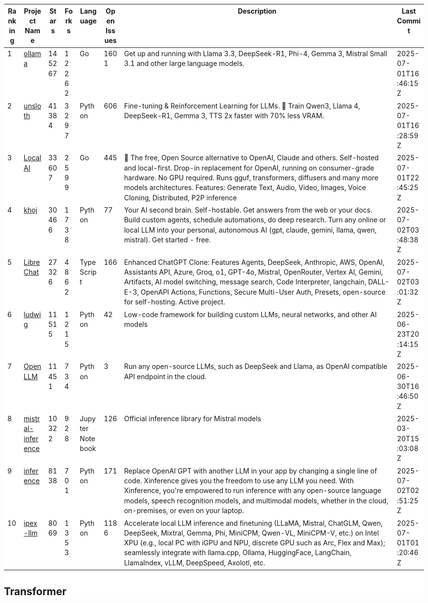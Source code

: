 | Ranking | Project Name | Stars  | Forks | Language         | Open Issues | Description                                                                                                                                                                                                                                                                                                                                                  | Last Commit          |
| --------- | -------------- | -------- | ------- | ------------------ | ------------- | -------------------------------------------------------------------------------------------------------------------------------------------------------------------------------------------------------------------------------------------------------------------------------------------------------------------------------------------------------------- | ---------------------- |
| 1       | [ollama](https://github.com/ollama/ollama)             | 145267 | 12262 | Go               | 1601        | Get up and running with Llama 3.3, DeepSeek-R1, Phi-4, Gemma 3, Mistral Small 3.1 and other large language models.                                                                                                                                                                                                                                           | 2025-07-01T16:46:15Z |
| 2       | [unsloth](https://github.com/unslothai/unsloth)             | 41384  | 3297  | Python           | 606         | Fine-tuning & Reinforcement Learning for LLMs. 🦥 Train Qwen3, Llama 4, DeepSeek-R1, Gemma 3, TTS 2x faster with 70% less VRAM.                                                                                                                                                                                                                              | 2025-07-01T16:28:59Z |
| 3       | [LocalAI](https://github.com/mudler/LocalAI)             | 33607  | 2599  | Go               | 445         | 🤖 The free, Open Source alternative to OpenAI, Claude and others. Self-hosted and local-first. Drop-in replacement for OpenAI, running on consumer-grade hardware. No GPU required. Runs gguf, transformers, diffusers and many more models architectures. Features: Generate Text, Audio, Video, Images, Voice Cloning, Distributed, P2P inference         | 2025-07-01T22:45:25Z |
| 4       | [khoj](https://github.com/khoj-ai/khoj)             | 30466  | 1738  | Python           | 77          | Your AI second brain. Self-hostable. Get answers from the web or your docs. Build custom agents, schedule automations, do deep research. Turn any online or local LLM into your personal, autonomous AI (gpt, claude, gemini, llama, qwen, mistral). Get started - free.                                                                                     | 2025-07-02T03:48:38Z |
| 5       | [LibreChat](https://github.com/danny-avila/LibreChat)             | 27326  | 4862  | TypeScript       | 166         | Enhanced ChatGPT Clone: Features Agents, DeepSeek, Anthropic, AWS, OpenAI, Assistants API, Azure, Groq, o1, GPT-4o, Mistral, OpenRouter, Vertex AI, Gemini, Artifacts, AI model switching, message search, Code Interpreter, langchain, DALL-E-3, OpenAPI Actions, Functions, Secure Multi-User Auth, Presets, open-source for self-hosting. Active project. | 2025-07-02T03:01:32Z |
| 6       | [ludwig](https://github.com/ludwig-ai/ludwig)             | 11515  | 1215  | Python           | 42          | Low-code framework for building custom LLMs, neural networks, and other AI models                                                                                                                                                                                                                                                                            | 2025-06-23T20:14:15Z |
| 7       | [OpenLLM](https://github.com/bentoml/OpenLLM)             | 11451  | 734   | Python           | 3           | Run any open-source LLMs, such as DeepSeek and Llama, as OpenAI compatible API endpoint in the cloud.                                                                                                                                                                                                                                                        | 2025-06-30T16:46:50Z |
| 8       | [mistral-inference](https://github.com/mistralai/mistral-inference)             | 10322  | 928   | Jupyter Notebook | 126         | Official inference library for Mistral models                                                                                                                                                                                                                                                                                                                | 2025-03-20T15:03:08Z |
| 9       | [inference](https://github.com/xorbitsai/inference)             | 8138   | 701   | Python           | 171         | Replace OpenAI GPT with another LLM in your app by changing a single line of code. Xinference gives you the freedom to use any LLM you need. With Xinference, you're empowered to run inference with any open-source language models, speech recognition models, and multimodal models, whether in the cloud, on-premises, or even on your laptop.           | 2025-07-02T02:51:25Z |
| 10      | [ipex-llm](https://github.com/intel/ipex-llm)             | 8069   | 1353  | Python           | 1186        | Accelerate local LLM inference and finetuning (LLaMA, Mistral, ChatGLM, Qwen, DeepSeek, Mixtral, Gemma, Phi, MiniCPM, Qwen-VL, MiniCPM-V, etc.) on Intel XPU (e.g., local PC with iGPU and NPU, discrete GPU such as Arc, Flex and Max); seamlessly integrate with llama.cpp, Ollama, HuggingFace, LangChain, LlamaIndex, vLLM, DeepSpeed, Axolotl, etc.     | 2025-07-01T01:20:46Z |

## Transformer
